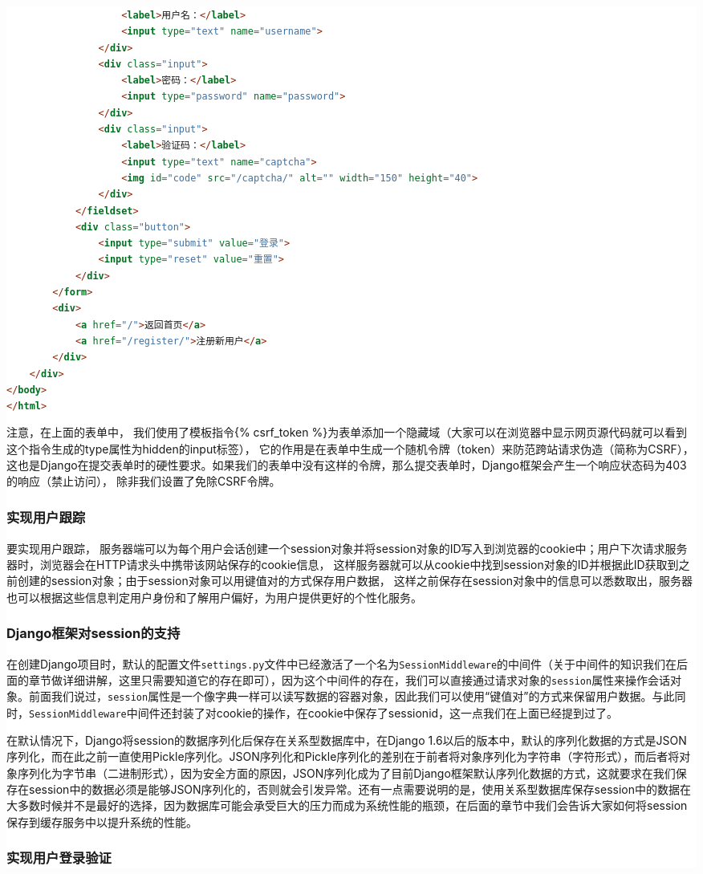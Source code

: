 ```html
                    <label>用户名：</label>
                    <input type="text" name="username">
                </div>
                <div class="input">
                    <label>密码：</label>
                    <input type="password" name="password">
                </div>
                <div class="input">
                    <label>验证码：</label>
                    <input type="text" name="captcha">
                    <img id="code" src="/captcha/" alt="" width="150" height="40">
                </div>
            </fieldset>
            <div class="button">
                <input type="submit" value="登录">
                <input type="reset" value="重置">
            </div>
        </form>
        <div>
            <a href="/">返回首页</a>
            <a href="/register/">注册新用户</a>
        </div>
    </div>
</body>
</html>
```
注意，在上面的表单中，
我们使用了模板指令{% csrf_token %}为表单添加一个隐藏域（大家可以在浏览器中显示网页源代码就可以看到这个指令生成的type属性为hidden的input标签），
它的作用是在表单中生成一个随机令牌（token）来防范跨站请求伪造（简称为CSRF），
这也是Django在提交表单时的硬性要求。如果我们的表单中没有这样的令牌，那么提交表单时，Django框架会产生一个响应状态码为403的响应（禁止访问），
除非我们设置了免除CSRF令牌。

### 实现用户跟踪

要实现用户跟踪，
服务器端可以为每个用户会话创建一个session对象并将session对象的ID写入到浏览器的cookie中；用户下次请求服务器时，浏览器会在HTTP请求头中携带该网站保存的cookie信息，
这样服务器就可以从cookie中找到session对象的ID并根据此ID获取到之前创建的session对象；由于session对象可以用键值对的方式保存用户数据，
这样之前保存在session对象中的信息可以悉数取出，服务器也可以根据这些信息判定用户身份和了解用户偏好，为用户提供更好的个性化服务。


### Django框架对session的支持

在创建Django项目时，默认的配置文件`settings.py`文件中已经激活了一个名为`SessionMiddleware`的中间件（关于中间件的知识我们在后面的章节做详细讲解，这里只需要知道它的存在即可），因为这个中间件的存在，我们可以直接通过请求对象的`session`属性来操作会话对象。前面我们说过，`session`属性是一个像字典一样可以读写数据的容器对象，因此我们可以使用“键值对”的方式来保留用户数据。与此同时，`SessionMiddleware`中间件还封装了对cookie的操作，在cookie中保存了sessionid，这一点我们在上面已经提到过了。

在默认情况下，Django将session的数据序列化后保存在关系型数据库中，在Django 1.6以后的版本中，默认的序列化数据的方式是JSON序列化，而在此之前一直使用Pickle序列化。JSON序列化和Pickle序列化的差别在于前者将对象序列化为字符串（字符形式），而后者将对象序列化为字节串（二进制形式），因为安全方面的原因，JSON序列化成为了目前Django框架默认序列化数据的方式，这就要求在我们保存在session中的数据必须是能够JSON序列化的，否则就会引发异常。还有一点需要说明的是，使用关系型数据库保存session中的数据在大多数时候并不是最好的选择，因为数据库可能会承受巨大的压力而成为系统性能的瓶颈，在后面的章节中我们会告诉大家如何将session保存到缓存服务中以提升系统的性能。

### 实现用户登录验证
